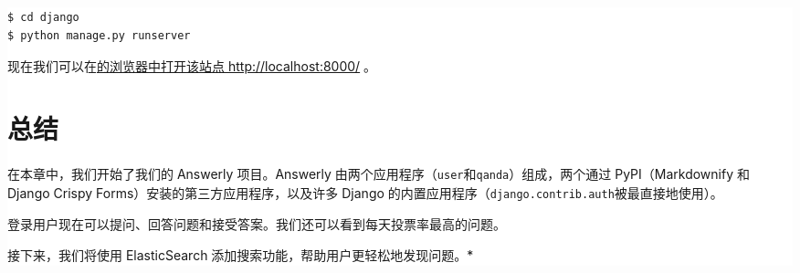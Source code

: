 ```py
$ cd django
$ python manage.py runserver
```

现在我们可以在[的浏览器中打开该站点 http://localhost:8000/](http://localhost::8000/) 。

# 总结

在本章中，我们开始了我们的 Answerly 项目。Answerly 由两个应用程序（`user`和`qanda`）组成，两个通过 PyPI（Markdownify 和 Django Crispy Forms）安装的第三方应用程序，以及许多 Django 的内置应用程序（`django.contrib.auth`被最直接地使用）。

登录用户现在可以提问、回答问题和接受答案。我们还可以看到每天投票率最高的问题。

接下来，我们将使用 ElasticSearch 添加搜索功能，帮助用户更轻松地发现问题。*